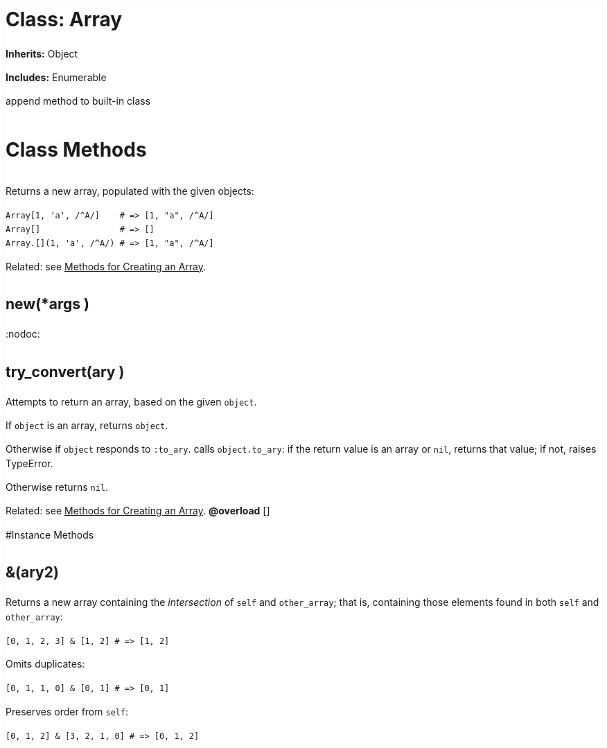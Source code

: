 # Class: Array
**Inherits:** Object
    
**Includes:** Enumerable
  

append method to built-in class


# Class Methods
## [](*args ) [](#method-c-[])
Returns a new array, populated with the given objects:

    Array[1, 'a', /^A/]    # => [1, "a", /^A/]
    Array[]                # => []
    Array.[](1, 'a', /^A/) # => [1, "a", /^A/]

Related: see [Methods for Creating an
Array](rdoc-ref:Array@Methods+for+Creating+an+Array).
## new(*args ) [](#method-c-new)
:nodoc:
## try_convert(ary ) [](#method-c-try_convert)
Attempts to return an array, based on the given `object`.

If `object` is an array, returns `object`.

Otherwise if `object` responds to `:to_ary`. calls `object.to_ary`: if the
return value is an array or `nil`, returns that value; if not, raises
TypeError.

Otherwise returns `nil`.

Related: see [Methods for Creating an
Array](rdoc-ref:Array@Methods+for+Creating+an+Array).
**@overload** [] 


#Instance Methods
## &(ary2) [](#method-i-&)
Returns a new array containing the *intersection* of `self` and `other_array`;
that is, containing those elements found in both `self` and `other_array`:

    [0, 1, 2, 3] & [1, 2] # => [1, 2]

Omits duplicates:

    [0, 1, 1, 0] & [0, 1] # => [0, 1]

Preserves order from `self`:

    [0, 1, 2] & [3, 2, 1, 0] # => [0, 1, 2]
